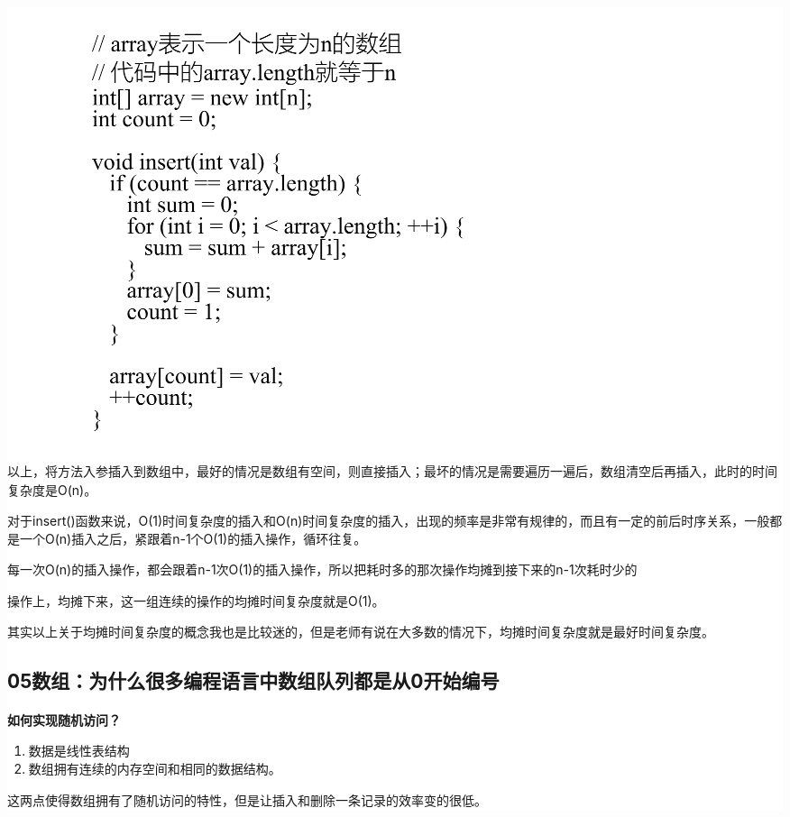 ![image-20210829142600524](数据结构与算法之美.assets/image-20210829142600524.png)



以上，将方法入参插入到数组中，最好的情况是数组有空间，则直接插入；最坏的情况是需要遍历一遍后，数组清空后再插入，此时的时间复杂度是O(n)。

对于insert()函数来说，O(1)时间复杂度的插入和O(n)时间复杂度的插入，出现的频率是非常有规律的，而且有一定的前后时序关系，一般都是一个O(n)插入之后，紧跟着n-1个O(1)的插入操作，循环往复。

每一次O(n)的插入操作，都会跟着n-1次O(1)的插入操作，所以把耗时多的那次操作均摊到接下来的n-1次耗时少的

操作上，均摊下来，这一组连续的操作的均摊时间复杂度就是O(1)。

其实以上关于均摊时间复杂度的概念我也是比较迷的，但是老师有说在大多数的情况下，均摊时间复杂度就是最好时间复杂度。



## 05数组：为什么很多编程语言中数组队列都是从0开始编号

**如何实现随机访问？**

1. 数据是线性表结构
2. 数组拥有连续的内存空间和相同的数据结构。

这两点使得数组拥有了随机访问的特性，但是让插入和删除一条记录的效率变的很低。
